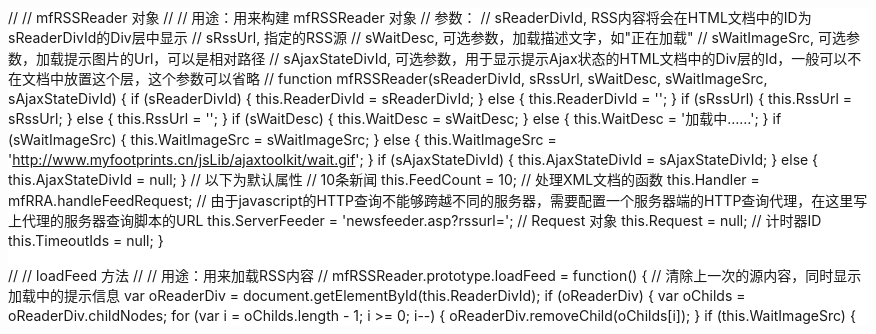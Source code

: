 //
// mfRSSReader 对象
//
// 用途：用来构建 mfRSSReader 对象
// 参数：
//  sReaderDivId, RSS内容将会在HTML文档中的ID为sReaderDivId的Div层中显示
//  sRssUrl, 指定的RSS源
//  sWaitDesc, 可选参数，加载描述文字，如"正在加载"
//  sWaitImageSrc, 可选参数，加载提示图片的Url，可以是相对路径
//  sAjaxStateDivId, 可选参数，用于显示提示Ajax状态的HTML文档中的Div层的Id，一般可以不在文档中放置这个层，这个参数可以省略
//
function mfRSSReader(sReaderDivId, sRssUrl, sWaitDesc, sWaitImageSrc, sAjaxStateDivId) {
    if (sReaderDivId) {
        this.ReaderDivId = sReaderDivId;
    } else {
        this.ReaderDivId = '';
    }
    if (sRssUrl) {
        this.RssUrl = sRssUrl;
    } else {
        this.RssUrl = '';
    }
    if (sWaitDesc) {
        this.WaitDesc = sWaitDesc;
    } else {
        this.WaitDesc = '加载中……';
    }
    if (sWaitImageSrc) {
        this.WaitImageSrc = sWaitImageSrc;
    } else {
        this.WaitImageSrc = 'http://www.myfootprints.cn/jsLib/ajaxtoolkit/wait.gif';
    }
    if (sAjaxStateDivId) {
        this.AjaxStateDivId = sAjaxStateDivId;
    } else {
        this.AjaxStateDivId = null;
    }
    // 以下为默认属性
    // 10条新闻
    this.FeedCount = 10;
    // 处理XML文档的函数
    this.Handler = mfRRA.handleFeedRequest;
    // 由于javascript的HTTP查询不能够跨越不同的服务器，需要配置一个服务器端的HTTP查询代理，在这里写上代理的服务器查询脚本的URL
    this.ServerFeeder = 'newsfeeder.asp?rssurl=';
    // Request 对象
    this.Request = null;
    // 计时器ID
    this.TimeoutIds = null;
}

//
// loadFeed 方法
//
// 用途：用来加载RSS内容
//
mfRSSReader.prototype.loadFeed = function() {
    // 清除上一次的源内容，同时显示加载中的提示信息
    var oReaderDiv = document.getElementById(this.ReaderDivId);
    if (oReaderDiv) {
        var oChilds = oReaderDiv.childNodes;
        for (var i = oChilds.length - 1; i &gt;= 0; i--) {
            oReaderDiv.removeChild(oChilds[i]);
        }
        if (this.WaitImageSrc) {